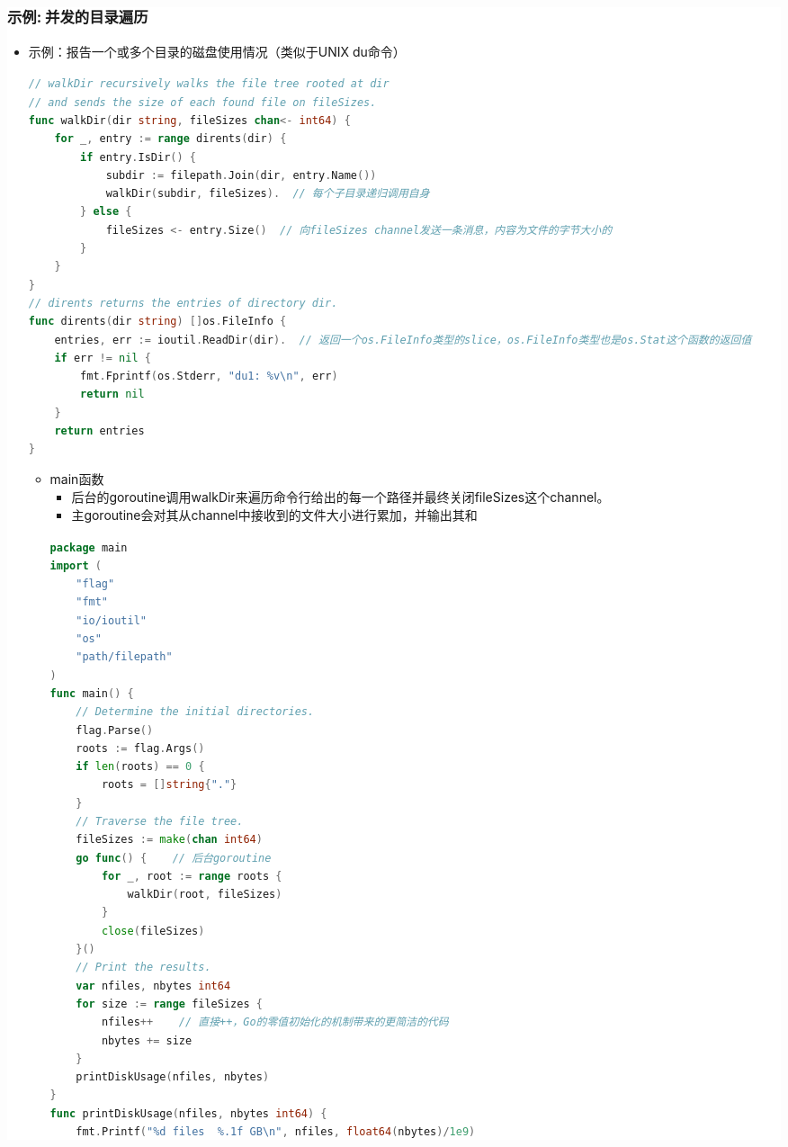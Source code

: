 
### **示例: 并发的目录遍历**

- 示例：报告一个或多个目录的磁盘使用情况（类似于UNIX du命令）
    ```go
    // walkDir recursively walks the file tree rooted at dir
    // and sends the size of each found file on fileSizes.
    func walkDir(dir string, fileSizes chan<- int64) {
        for _, entry := range dirents(dir) {
            if entry.IsDir() {
                subdir := filepath.Join(dir, entry.Name())
                walkDir(subdir, fileSizes).  // 每个子目录递归调用自身
            } else {
                fileSizes <- entry.Size()  // 向fileSizes channel发送一条消息，内容为文件的字节大小的
            }
        }
    }
    // dirents returns the entries of directory dir.
    func dirents(dir string) []os.FileInfo {
        entries, err := ioutil.ReadDir(dir).  // 返回一个os.FileInfo类型的slice，os.FileInfo类型也是os.Stat这个函数的返回值
        if err != nil {
            fmt.Fprintf(os.Stderr, "du1: %v\n", err)
            return nil
        }
        return entries
    }
    ```
    - main函数
        - 后台的goroutine调用walkDir来遍历命令行给出的每一个路径并最终关闭fileSizes这个channel。
        - 主goroutine会对其从channel中接收到的文件大小进行累加，并输出其和
        ```go
        package main
        import (
            "flag"
            "fmt"
            "io/ioutil"
            "os"
            "path/filepath"
        )
        func main() {
            // Determine the initial directories.
            flag.Parse()
            roots := flag.Args()
            if len(roots) == 0 {
                roots = []string{"."}
            }
            // Traverse the file tree.
            fileSizes := make(chan int64)
            go func() {    // 后台goroutine
                for _, root := range roots {
                    walkDir(root, fileSizes)
                }
                close(fileSizes)
            }()
            // Print the results.
            var nfiles, nbytes int64
            for size := range fileSizes {
                nfiles++    // 直接++，Go的零值初始化的机制带来的更简洁的代码
                nbytes += size
            }
            printDiskUsage(nfiles, nbytes)
        }
        func printDiskUsage(nfiles, nbytes int64) {
            fmt.Printf("%d files  %.1f GB\n", nfiles, float64(nbytes)/1e9)